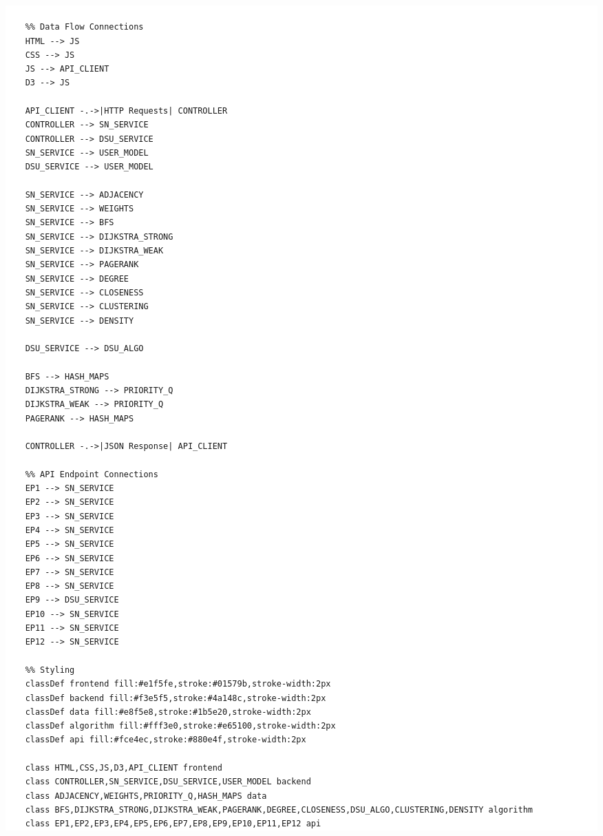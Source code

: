 ```mermaid

    %% Data Flow Connections
    HTML --> JS
    CSS --> JS
    JS --> API_CLIENT
    D3 --> JS
    
    API_CLIENT -.->|HTTP Requests| CONTROLLER
    CONTROLLER --> SN_SERVICE
    CONTROLLER --> DSU_SERVICE
    SN_SERVICE --> USER_MODEL
    DSU_SERVICE --> USER_MODEL
    
    SN_SERVICE --> ADJACENCY
    SN_SERVICE --> WEIGHTS
    SN_SERVICE --> BFS
    SN_SERVICE --> DIJKSTRA_STRONG
    SN_SERVICE --> DIJKSTRA_WEAK
    SN_SERVICE --> PAGERANK
    SN_SERVICE --> DEGREE
    SN_SERVICE --> CLOSENESS
    SN_SERVICE --> CLUSTERING
    SN_SERVICE --> DENSITY
    
    DSU_SERVICE --> DSU_ALGO
    
    BFS --> HASH_MAPS
    DIJKSTRA_STRONG --> PRIORITY_Q
    DIJKSTRA_WEAK --> PRIORITY_Q
    PAGERANK --> HASH_MAPS
    
    CONTROLLER -.->|JSON Response| API_CLIENT
    
    %% API Endpoint Connections
    EP1 --> SN_SERVICE
    EP2 --> SN_SERVICE
    EP3 --> SN_SERVICE
    EP4 --> SN_SERVICE
    EP5 --> SN_SERVICE
    EP6 --> SN_SERVICE
    EP7 --> SN_SERVICE
    EP8 --> SN_SERVICE
    EP9 --> DSU_SERVICE
    EP10 --> SN_SERVICE
    EP11 --> SN_SERVICE
    EP12 --> SN_SERVICE

    %% Styling
    classDef frontend fill:#e1f5fe,stroke:#01579b,stroke-width:2px
    classDef backend fill:#f3e5f5,stroke:#4a148c,stroke-width:2px
    classDef data fill:#e8f5e8,stroke:#1b5e20,stroke-width:2px
    classDef algorithm fill:#fff3e0,stroke:#e65100,stroke-width:2px
    classDef api fill:#fce4ec,stroke:#880e4f,stroke-width:2px
    
    class HTML,CSS,JS,D3,API_CLIENT frontend
    class CONTROLLER,SN_SERVICE,DSU_SERVICE,USER_MODEL backend
    class ADJACENCY,WEIGHTS,PRIORITY_Q,HASH_MAPS data
    class BFS,DIJKSTRA_STRONG,DIJKSTRA_WEAK,PAGERANK,DEGREE,CLOSENESS,DSU_ALGO,CLUSTERING,DENSITY algorithm
    class EP1,EP2,EP3,EP4,EP5,EP6,EP7,EP8,EP9,EP10,EP11,EP12 api
```

